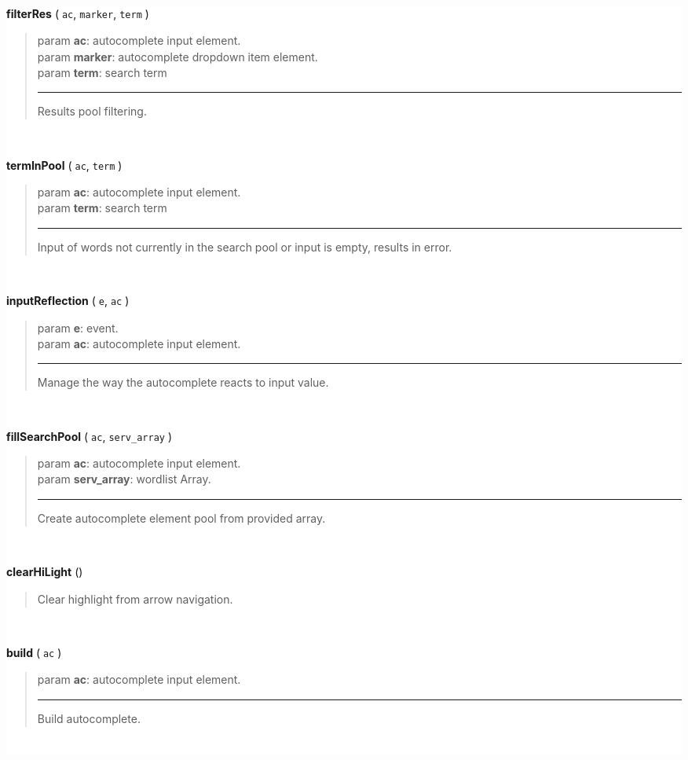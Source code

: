 **filterRes** ( ```ac```, ```marker```, ```term``` )
> param **ac**: autocomplete input element. <br>
> param **marker**: autocomplete dropdown item element. <br>
> param **term**: search term <br>
> 
> ---
> 
>  Results pool filtering.

<br>

**termInPool** ( ```ac```, ```term``` )
> param **ac**: autocomplete input element. <br>
> param **term**: search term <br>
> 
> ---
> 
>  Input of words not currently in the search pool or input is empty, results in error.

<br>

**inputReflection** ( ```e```, ```ac``` )
> param **e**: event. <br>
> param **ac**: autocomplete input element. <br>
> 
> ---
> 
>  Manage the way the autocomplete reacts to input value.

<br>

**fillSearchPool** ( ```ac```, ```serv_array``` )
> param **ac**: autocomplete input element. <br>
> param **serv_array**: wordlist Array. <br>
> 
> ---
> 
>  Create autocomplete element pool from provided array.

<br>

**clearHiLight** ()
> 
>  Clear highlight from arrow navigation.

<br>

**build** ( ```ac``` )
> param **ac**: autocomplete input element. <br>
> 
> ---
> 
>  Build autocomplete.

<br>
